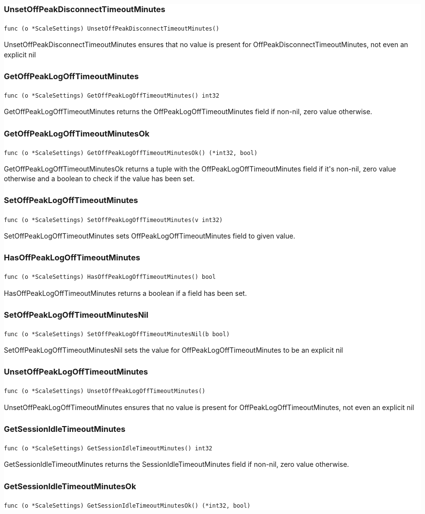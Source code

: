 ### UnsetOffPeakDisconnectTimeoutMinutes
`func (o *ScaleSettings) UnsetOffPeakDisconnectTimeoutMinutes()`

UnsetOffPeakDisconnectTimeoutMinutes ensures that no value is present for OffPeakDisconnectTimeoutMinutes, not even an explicit nil
### GetOffPeakLogOffTimeoutMinutes

`func (o *ScaleSettings) GetOffPeakLogOffTimeoutMinutes() int32`

GetOffPeakLogOffTimeoutMinutes returns the OffPeakLogOffTimeoutMinutes field if non-nil, zero value otherwise.

### GetOffPeakLogOffTimeoutMinutesOk

`func (o *ScaleSettings) GetOffPeakLogOffTimeoutMinutesOk() (*int32, bool)`

GetOffPeakLogOffTimeoutMinutesOk returns a tuple with the OffPeakLogOffTimeoutMinutes field if it's non-nil, zero value otherwise
and a boolean to check if the value has been set.

### SetOffPeakLogOffTimeoutMinutes

`func (o *ScaleSettings) SetOffPeakLogOffTimeoutMinutes(v int32)`

SetOffPeakLogOffTimeoutMinutes sets OffPeakLogOffTimeoutMinutes field to given value.

### HasOffPeakLogOffTimeoutMinutes

`func (o *ScaleSettings) HasOffPeakLogOffTimeoutMinutes() bool`

HasOffPeakLogOffTimeoutMinutes returns a boolean if a field has been set.

### SetOffPeakLogOffTimeoutMinutesNil

`func (o *ScaleSettings) SetOffPeakLogOffTimeoutMinutesNil(b bool)`

 SetOffPeakLogOffTimeoutMinutesNil sets the value for OffPeakLogOffTimeoutMinutes to be an explicit nil

### UnsetOffPeakLogOffTimeoutMinutes
`func (o *ScaleSettings) UnsetOffPeakLogOffTimeoutMinutes()`

UnsetOffPeakLogOffTimeoutMinutes ensures that no value is present for OffPeakLogOffTimeoutMinutes, not even an explicit nil
### GetSessionIdleTimeoutMinutes

`func (o *ScaleSettings) GetSessionIdleTimeoutMinutes() int32`

GetSessionIdleTimeoutMinutes returns the SessionIdleTimeoutMinutes field if non-nil, zero value otherwise.

### GetSessionIdleTimeoutMinutesOk

`func (o *ScaleSettings) GetSessionIdleTimeoutMinutesOk() (*int32, bool)`
